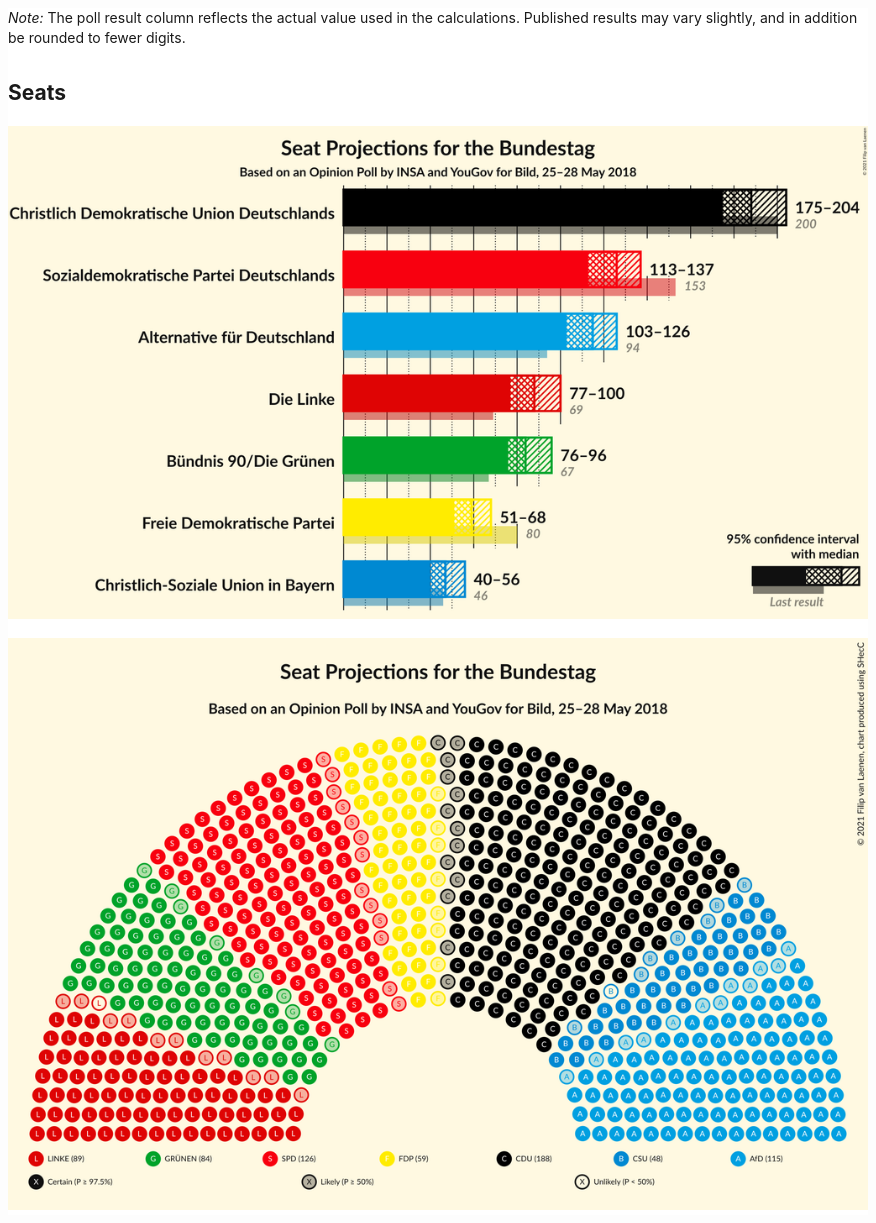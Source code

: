 *Note:* The poll result column reflects the actual value used in the calculations. Published results may vary slightly, and in addition be rounded to fewer digits.

## Seats

![Graph with seats not yet produced](2018-05-28-INSAandYouGov-seats.png "Seats")

![Graph with seating plan not yet produced](2018-05-28-INSAandYouGov-seating-plan.png "Seating Plan")
